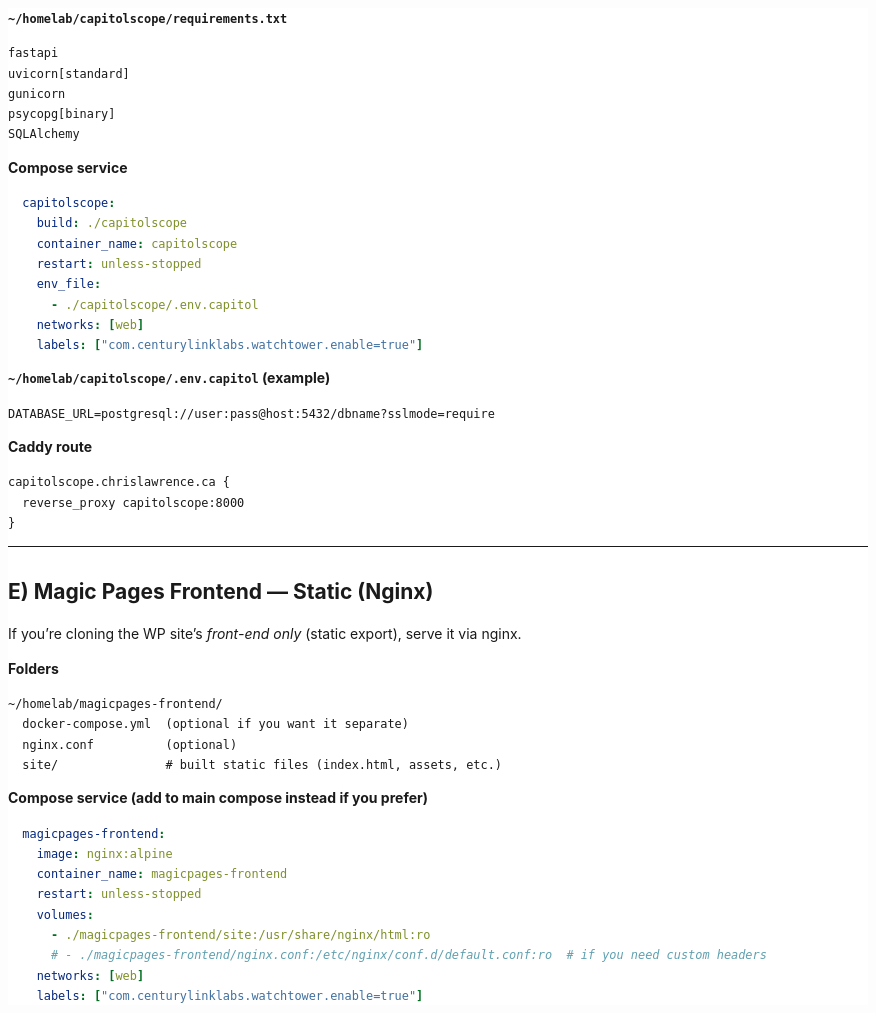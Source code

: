 **`~/homelab/capitolscope/requirements.txt`**

```
fastapi
uvicorn[standard]
gunicorn
psycopg[binary]
SQLAlchemy
```

**Compose service**

```yaml
  capitolscope:
    build: ./capitolscope
    container_name: capitolscope
    restart: unless-stopped
    env_file:
      - ./capitolscope/.env.capitol
    networks: [web]
    labels: ["com.centurylinklabs.watchtower.enable=true"]
```

**`~/homelab/capitolscope/.env.capitol` (example)**

```
DATABASE_URL=postgresql://user:pass@host:5432/dbname?sslmode=require
```

**Caddy route**

```caddy
capitolscope.chrislawrence.ca {
  reverse_proxy capitolscope:8000
}
```

---

## E) Magic Pages Frontend — **Static** (Nginx)

If you’re cloning the WP site’s _front-end only_ (static export), serve it via nginx.

**Folders**

```
~/homelab/magicpages-frontend/
  docker-compose.yml  (optional if you want it separate)
  nginx.conf          (optional)
  site/               # built static files (index.html, assets, etc.)
```

**Compose service (add to main compose instead if you prefer)**

```yaml
  magicpages-frontend:
    image: nginx:alpine
    container_name: magicpages-frontend
    restart: unless-stopped
    volumes:
      - ./magicpages-frontend/site:/usr/share/nginx/html:ro
      # - ./magicpages-frontend/nginx.conf:/etc/nginx/conf.d/default.conf:ro  # if you need custom headers
    networks: [web]
    labels: ["com.centurylinklabs.watchtower.enable=true"]
```
